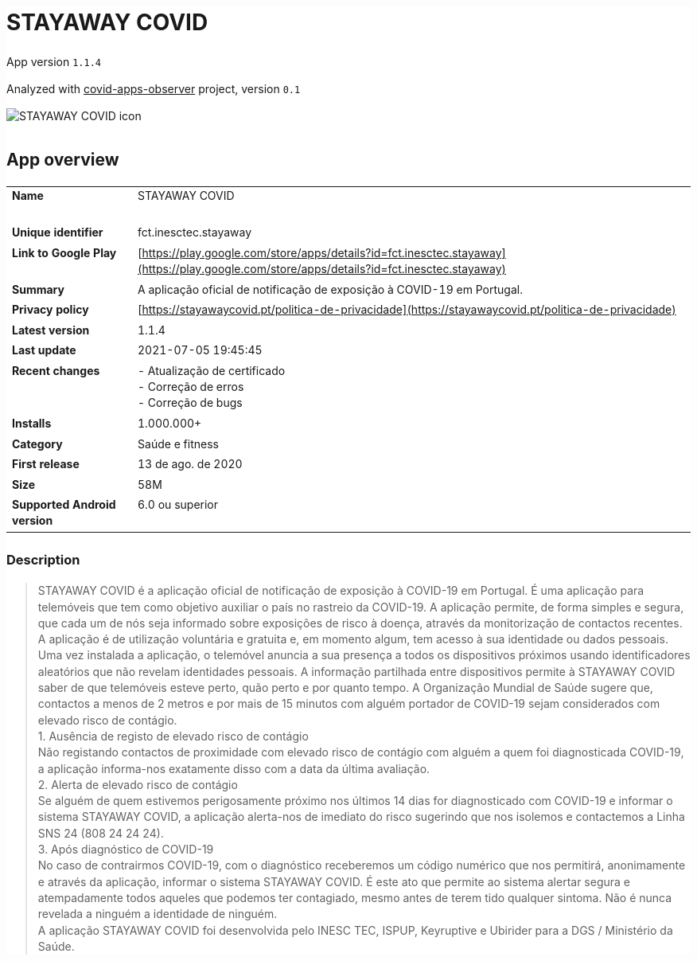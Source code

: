 

# STAYAWAY COVID
App version ``1.1.4``

Analyzed with [covid-apps-observer](http://github.com/covid-apps-observer) project, version ``0.1``

<img src="resources/fct.inesctec.stayaway___1.1.4/icon.png" alt="STAYAWAY COVID icon" width="80"/>

## App overview
| | |
|-------------------------|-------------------------| 
| **Name**&nbsp;&nbsp;&nbsp;&nbsp;&nbsp;&nbsp;&nbsp;&nbsp;&nbsp;&nbsp;&nbsp;&nbsp;&nbsp;&nbsp;&nbsp;&nbsp;&nbsp;&nbsp;&nbsp;&nbsp;&nbsp;&nbsp;&nbsp;&nbsp;&nbsp;&nbsp;&nbsp;&nbsp;&nbsp;&nbsp;&nbsp;&nbsp;&nbsp;&nbsp;&nbsp;&nbsp;&nbsp;&nbsp;&nbsp;&nbsp;  | STAYAWAY COVID |
| **Unique identifier** | fct.inesctec.stayaway |
| **Link to Google Play** | [https://play.google.com/store/apps/details?id=fct.inesctec.stayaway](https://play.google.com/store/apps/details?id=fct.inesctec.stayaway) |
| **Summary**  | A aplicação oficial de notificação de exposição à COVID-19 em Portugal. |
| **Privacy policy** | [https://stayawaycovid.pt/politica-de-privacidade](https://stayawaycovid.pt/politica-de-privacidade) |
| **Latest version** | 1.1.4 |
| **Last update** | 2021-07-05 19:45:45 |
| **Recent changes** | - Atualização de certificado<br>- Correção de erros<br>- Correção de bugs |
| **Installs**  | 1.000.000+ |
| **Category** | Saúde e fitness |
| **First release** | 13 de ago. de 2020 |
| **Size**  | 58M |
| **Supported Android version**  | 6.0 ou superior |

### Description
> STAYAWAY COVID é a aplicação oficial de notificação de exposição à COVID-19 em Portugal. É uma aplicação para telemóveis que tem como objetivo auxiliar o país no rastreio da COVID-19. A aplicação permite, de forma simples e segura, que cada um de nós seja informado sobre exposições de risco à doença, através da monitorização de contactos recentes. A aplicação é de utilização voluntária e gratuita e, em momento algum, tem acesso à sua identidade ou dados pessoais.
<br>Uma vez instalada a aplicação, o telemóvel anuncia a sua presença a todos os dispositivos próximos usando identificadores aleatórios que não revelam identidades pessoais. A informação partilhada entre dispositivos permite à STAYAWAY COVID saber de que telemóveis esteve perto, quão perto e por quanto tempo. A Organização Mundial de Saúde sugere que, contactos a menos de 2 metros e por mais de 15 minutos com alguém portador de COVID-19 sejam considerados com elevado risco de contágio.
<br>1. Ausência de registo de elevado risco de contágio
<br>Não registando contactos de proximidade com elevado risco de contágio com alguém a quem foi diagnosticada COVID-19, a aplicação informa-nos exatamente disso com a data da última avaliação.
<br>2. Alerta de elevado risco de contágio
<br>Se alguém de quem estivemos perigosamente próximo nos últimos 14 dias for diagnosticado com COVID-19 e informar o sistema STAYAWAY COVID, a aplicação alerta-nos de imediato do risco sugerindo que nos isolemos e contactemos a Linha SNS 24 (808 24 24 24).
<br>3. Após diagnóstico de COVID-19
<br>No caso de contrairmos COVID-19, com o diagnóstico receberemos um código numérico que nos permitirá, anonimamente e através da aplicação, informar o sistema STAYAWAY COVID. É este ato que permite ao sistema alertar segura e atempadamente todos aqueles que podemos ter contagiado, mesmo antes de terem tido qualquer sintoma. Não é nunca revelada a ninguém a identidade de ninguém.
<br>A aplicação STAYAWAY COVID foi desenvolvida pelo INESC TEC, ISPUP, Keyruptive e Ubirider para a DGS / Ministério da Saúde.
